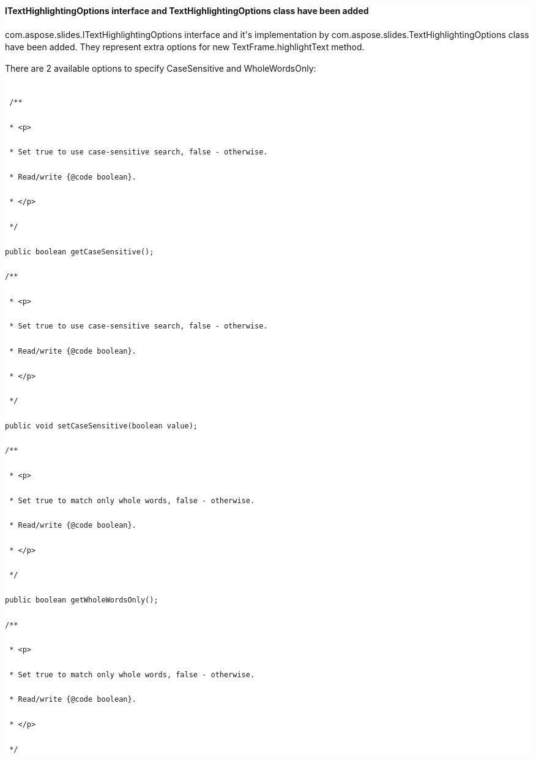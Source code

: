 
#### **ITextHighlightingOptions interface and TextHighlightingOptions class have been added**
com.aspose.slides.ITextHighlightingOptions interface and it's implementation by com.aspose.slides.TextHighlightingOptions class have been added. They represent extra options for new TextFrame.highlightText method.

There are 2 available options to specify CaseSensitive and WholeWordsOnly:

```

 /**

 * <p>

 * Set true to use case-sensitive search, false - otherwise.

 * Read/write {@code boolean}.

 * </p>

 */

public boolean getCaseSensitive();

/**

 * <p>

 * Set true to use case-sensitive search, false - otherwise.

 * Read/write {@code boolean}.

 * </p>

 */

public void setCaseSensitive(boolean value);

/**

 * <p>

 * Set true to match only whole words, false - otherwise.

 * Read/write {@code boolean}.

 * </p>

 */

public boolean getWholeWordsOnly();

/**

 * <p>

 * Set true to match only whole words, false - otherwise.

 * Read/write {@code boolean}.

 * </p>

 */

```
